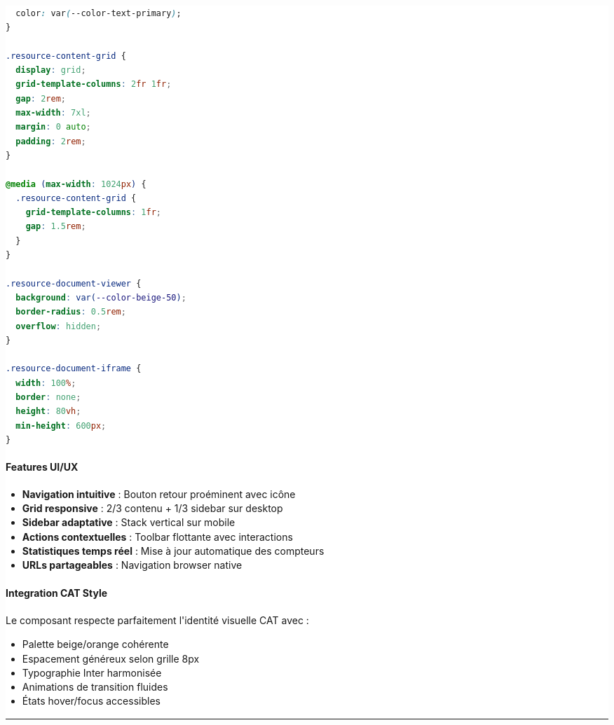 ```css
  color: var(--color-text-primary);
}

.resource-content-grid {
  display: grid;
  grid-template-columns: 2fr 1fr;
  gap: 2rem;
  max-width: 7xl;
  margin: 0 auto;
  padding: 2rem;
}

@media (max-width: 1024px) {
  .resource-content-grid {
    grid-template-columns: 1fr;
    gap: 1.5rem;
  }
}

.resource-document-viewer {
  background: var(--color-beige-50);
  border-radius: 0.5rem;
  overflow: hidden;
}

.resource-document-iframe {
  width: 100%;
  border: none;
  height: 80vh;
  min-height: 600px;
}
```

#### Features UI/UX

- **Navigation intuitive** : Bouton retour proéminent avec icône
- **Grid responsive** : 2/3 contenu + 1/3 sidebar sur desktop
- **Sidebar adaptative** : Stack vertical sur mobile
- **Actions contextuelles** : Toolbar flottante avec interactions
- **Statistiques temps réel** : Mise à jour automatique des compteurs
- **URLs partageables** : Navigation browser native

#### Integration CAT Style

Le composant respecte parfaitement l'identité visuelle CAT avec :
- Palette beige/orange cohérente
- Espacement généreux selon grille 8px
- Typographie Inter harmonisée
- Animations de transition fluides
- États hover/focus accessibles

---
